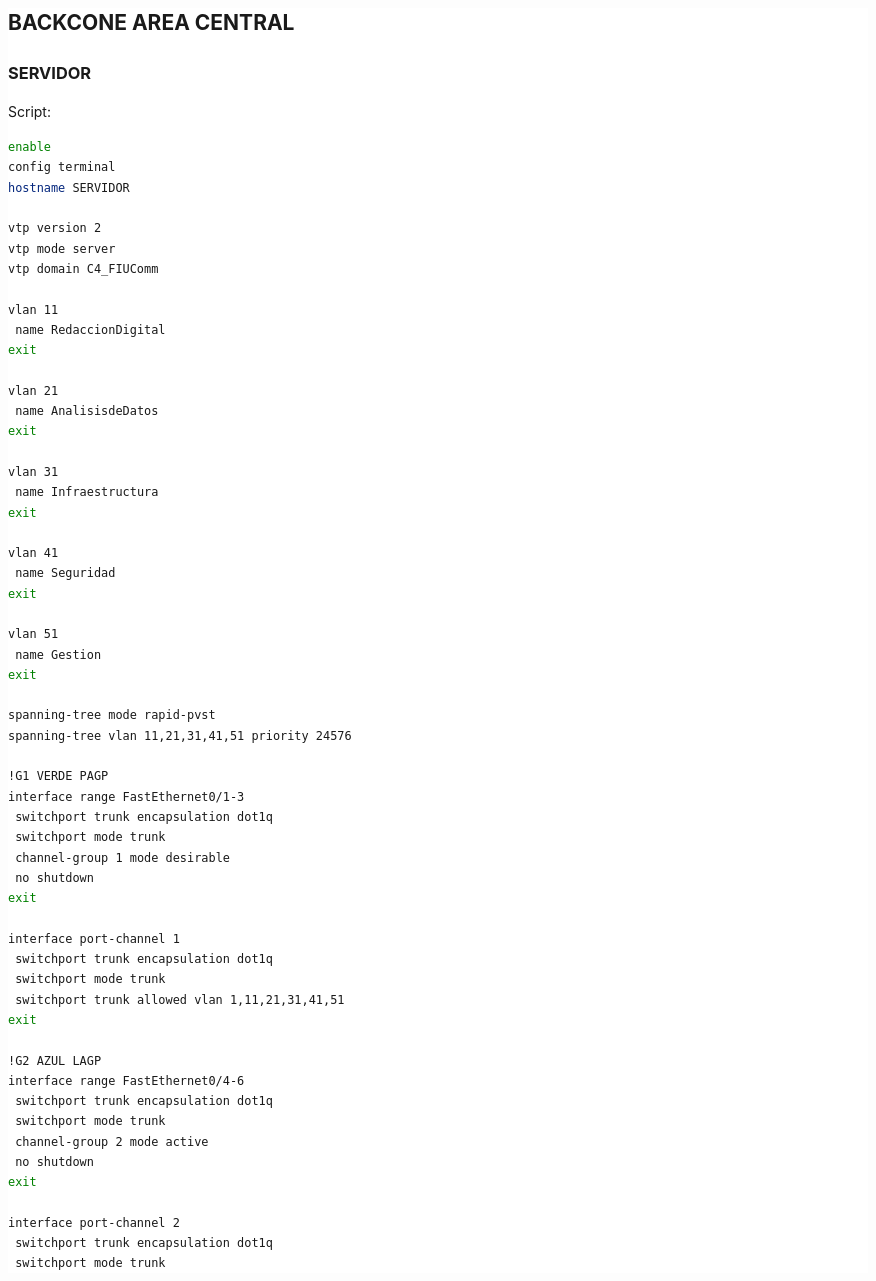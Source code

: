 

## BACKCONE AREA CENTRAL
### SERVIDOR
Script: 

```bash
enable 
config terminal
hostname SERVIDOR

vtp version 2
vtp mode server
vtp domain C4_FIUComm

vlan 11
 name RedaccionDigital
exit

vlan 21
 name AnalisisdeDatos
exit

vlan 31
 name Infraestructura
exit

vlan 41
 name Seguridad
exit

vlan 51
 name Gestion
exit

spanning-tree mode rapid-pvst
spanning-tree vlan 11,21,31,41,51 priority 24576

!G1 VERDE PAGP
interface range FastEthernet0/1-3
 switchport trunk encapsulation dot1q
 switchport mode trunk
 channel-group 1 mode desirable
 no shutdown
exit

interface port-channel 1
 switchport trunk encapsulation dot1q
 switchport mode trunk
 switchport trunk allowed vlan 1,11,21,31,41,51
exit

!G2 AZUL LAGP
interface range FastEthernet0/4-6
 switchport trunk encapsulation dot1q
 switchport mode trunk
 channel-group 2 mode active
 no shutdown
exit

interface port-channel 2
 switchport trunk encapsulation dot1q
 switchport mode trunk
```